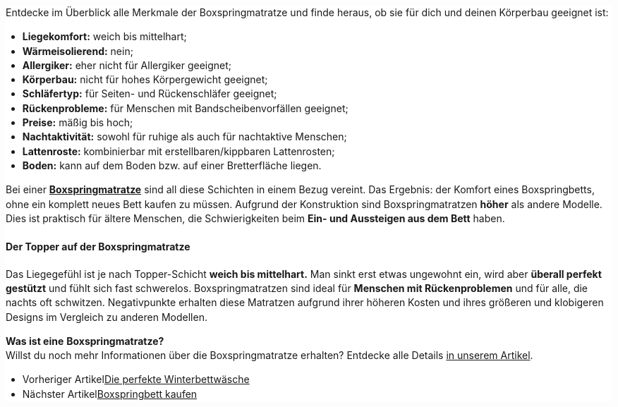 Entdecke im Überblick alle Merkmale der Boxspringmatratze und finde heraus, ob sie für dich und deinen Körperbau geeignet ist:

* **Liegekomfort:** weich bis mittelhart;
* **Wärmeisolierend:** nein;
* **Allergiker:** eher nicht für Allergiker geeignet;
* **Körperbau:** nicht für hohes Körpergewicht geeignet;
* **Schläfertyp:** für Seiten- und Rückenschläfer geeignet;
* **Rückenprobleme:** für Menschen mit Bandscheibenvorfällen geeignet;
* **Preise:** mäßig bis hoch;
* **Nachtaktivität:** sowohl für ruhige als auch für nachtaktive Menschen;
* **Lattenroste:** kombinierbar mit erstellbaren/kippbaren Lattenrosten;
* **Boden:** kann auf dem Boden bzw. auf einer Bretterfläche liegen.

Bei einer [**Boxspringmatratze**](https://www.home24.de/boxspringmatratzen/) sind all diese Schichten in einem Bezug vereint. Das Ergebnis: der Komfort eines Boxspringbetts, ohne ein komplett neues Bett kaufen zu müssen. Aufgrund der Konstruktion sind Boxspringmatratzen **höher** als andere Modelle. Dies ist praktisch für ältere Menschen, die Schwierigkeiten beim **Ein- und Aussteigen aus dem Bett** haben.

#### Der Topper auf der Boxspringmatratze

Das Liegegefühl ist je nach Topper-Schicht **weich bis mittelhart.** Man sinkt erst etwas ungewohnt ein, wird aber **überall perfekt gestützt** und fühlt sich fast schwerelos. Boxspringmatratzen sind ideal für **Menschen mit Rückenproblemen** und für alle, die nachts oft schwitzen. Negativpunkte erhalten diese Matratzen aufgrund ihrer höheren Kosten und ihres größeren und klobigeren Designs im Vergleich zu anderen Modellen.

**Was ist eine** **Boxspringmatratze?**  
Willst du noch mehr Informationen über die Boxspringmatratze erhalten? Entdecke alle Details [in unserem Artikel](https://www.home24.de/ratgeber-boxspringmatratze/).



* Vorheriger Artikel[Die perfekte Winterbettwäsche](https://www.home24.de/ratgeber-winterbettwaesche/)
* Nächster Artikel[Boxspringbett kaufen](https://www.home24.de/ratgeber-boxspringbett-kosten/)


